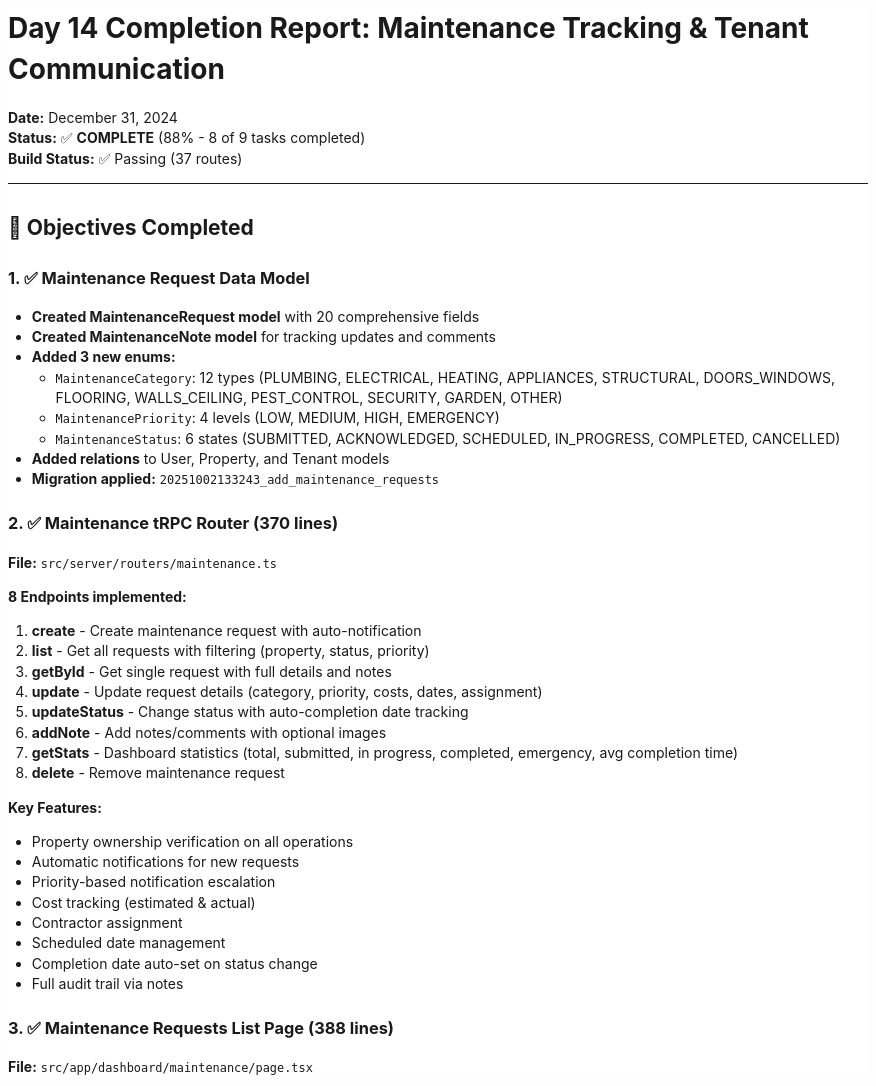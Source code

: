 # Day 14 Completion Report: Maintenance Tracking & Tenant Communication

**Date:** December 31, 2024  
**Status:** ✅ **COMPLETE** (88% - 8 of 9 tasks completed)  
**Build Status:** ✅ Passing (37 routes)

---

## 🎯 Objectives Completed

### 1. ✅ Maintenance Request Data Model
- **Created MaintenanceRequest model** with 20 comprehensive fields
- **Created MaintenanceNote model** for tracking updates and comments
- **Added 3 new enums:**
  - `MaintenanceCategory`: 12 types (PLUMBING, ELECTRICAL, HEATING, APPLIANCES, STRUCTURAL, DOORS_WINDOWS, FLOORING, WALLS_CEILING, PEST_CONTROL, SECURITY, GARDEN, OTHER)
  - `MaintenancePriority`: 4 levels (LOW, MEDIUM, HIGH, EMERGENCY)
  - `MaintenanceStatus`: 6 states (SUBMITTED, ACKNOWLEDGED, SCHEDULED, IN_PROGRESS, COMPLETED, CANCELLED)
- **Added relations** to User, Property, and Tenant models
- **Migration applied:** `20251002133243_add_maintenance_requests`

### 2. ✅ Maintenance tRPC Router (370 lines)
**File:** `src/server/routers/maintenance.ts`

**8 Endpoints implemented:**
1. **create** - Create maintenance request with auto-notification
2. **list** - Get all requests with filtering (property, status, priority)
3. **getById** - Get single request with full details and notes
4. **update** - Update request details (category, priority, costs, dates, assignment)
5. **updateStatus** - Change status with auto-completion date tracking
6. **addNote** - Add notes/comments with optional images
7. **getStats** - Dashboard statistics (total, submitted, in progress, completed, emergency, avg completion time)
8. **delete** - Remove maintenance request

**Key Features:**
- Property ownership verification on all operations
- Automatic notifications for new requests
- Priority-based notification escalation
- Cost tracking (estimated & actual)
- Contractor assignment
- Scheduled date management
- Completion date auto-set on status change
- Full audit trail via notes

### 3. ✅ Maintenance Requests List Page (388 lines)
**File:** `src/app/dashboard/maintenance/page.tsx`
